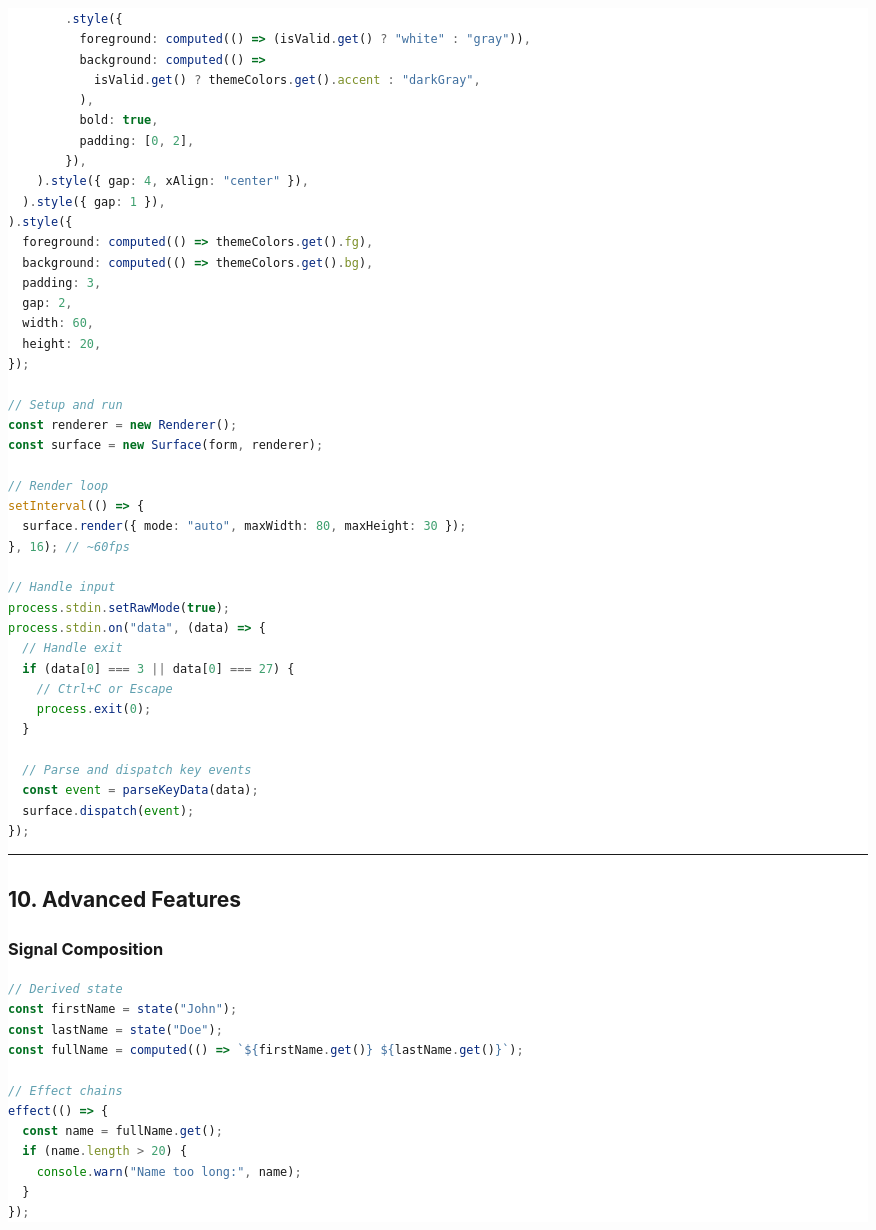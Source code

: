 ```ts
        .style({
          foreground: computed(() => (isValid.get() ? "white" : "gray")),
          background: computed(() =>
            isValid.get() ? themeColors.get().accent : "darkGray",
          ),
          bold: true,
          padding: [0, 2],
        }),
    ).style({ gap: 4, xAlign: "center" }),
  ).style({ gap: 1 }),
).style({
  foreground: computed(() => themeColors.get().fg),
  background: computed(() => themeColors.get().bg),
  padding: 3,
  gap: 2,
  width: 60,
  height: 20,
});

// Setup and run
const renderer = new Renderer();
const surface = new Surface(form, renderer);

// Render loop
setInterval(() => {
  surface.render({ mode: "auto", maxWidth: 80, maxHeight: 30 });
}, 16); // ~60fps

// Handle input
process.stdin.setRawMode(true);
process.stdin.on("data", (data) => {
  // Handle exit
  if (data[0] === 3 || data[0] === 27) {
    // Ctrl+C or Escape
    process.exit(0);
  }

  // Parse and dispatch key events
  const event = parseKeyData(data);
  surface.dispatch(event);
});
```

---

## 10. Advanced Features

### Signal Composition

```ts
// Derived state
const firstName = state("John");
const lastName = state("Doe");
const fullName = computed(() => `${firstName.get()} ${lastName.get()}`);

// Effect chains
effect(() => {
  const name = fullName.get();
  if (name.length > 20) {
    console.warn("Name too long:", name);
  }
});

```